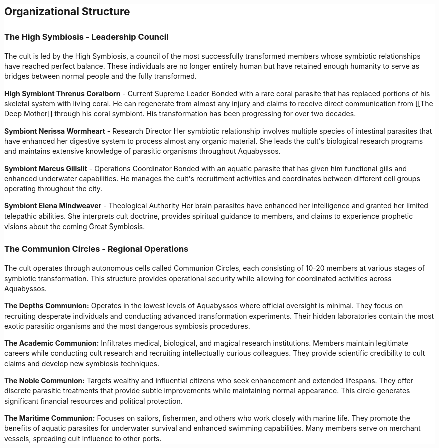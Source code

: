 ## Organizational Structure

### The High Symbiosis - Leadership Council

The cult is led by the High Symbiosis, a council of the most successfully transformed members whose symbiotic relationships have reached perfect balance. These individuals are no longer entirely human but have retained enough humanity to serve as bridges between normal people and the fully transformed.

**High Symbiont Threnus Coralborn** - Current Supreme Leader
Bonded with a rare coral parasite that has replaced portions of his skeletal system with living coral. He can regenerate from almost any injury and claims to receive direct communication from [[The Deep Mother]] through his coral symbiont. His transformation has been progressing for over two decades.

**Symbiont Nerissa Wormheart** - Research Director
Her symbiotic relationship involves multiple species of intestinal parasites that have enhanced her digestive system to process almost any organic material. She leads the cult's biological research programs and maintains extensive knowledge of parasitic organisms throughout Aquabyssos.

**Symbiont Marcus Gillslit** - Operations Coordinator
Bonded with an aquatic parasite that has given him functional gills and enhanced underwater capabilities. He manages the cult's recruitment activities and coordinates between different cell groups operating throughout the city.

**Symbiont Elena Mindweaver** - Theological Authority
Her brain parasites have enhanced her intelligence and granted her limited telepathic abilities. She interprets cult doctrine, provides spiritual guidance to members, and claims to experience prophetic visions about the coming Great Symbiosis.

### The Communion Circles - Regional Operations

The cult operates through autonomous cells called Communion Circles, each consisting of 10-20 members at various stages of symbiotic transformation. This structure provides operational security while allowing for coordinated activities across Aquabyssos.

**The Depths Communion:**
Operates in the lowest levels of Aquabyssos where official oversight is minimal. They focus on recruiting desperate individuals and conducting advanced transformation experiments. Their hidden laboratories contain the most exotic parasitic organisms and the most dangerous symbiosis procedures.

**The Academic Communion:**
Infiltrates medical, biological, and magical research institutions. Members maintain legitimate careers while conducting cult research and recruiting intellectually curious colleagues. They provide scientific credibility to cult claims and develop new symbiosis techniques.

**The Noble Communion:**
Targets wealthy and influential citizens who seek enhancement and extended lifespans. They offer discrete parasitic treatments that provide subtle improvements while maintaining normal appearance. This circle generates significant financial resources and political protection.

**The Maritime Communion:**
Focuses on sailors, fishermen, and others who work closely with marine life. They promote the benefits of aquatic parasites for underwater survival and enhanced swimming capabilities. Many members serve on merchant vessels, spreading cult influence to other ports.
